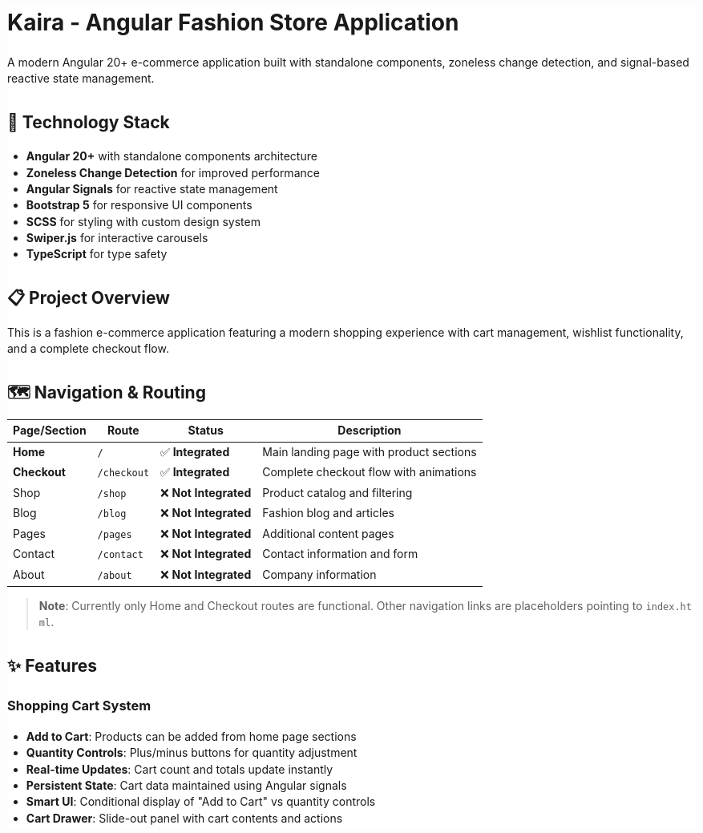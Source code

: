 # Kaira - Angular Fashion Store Application

A modern Angular 20+ e-commerce application built with standalone components, zoneless change detection, and signal-based reactive state management.

## 🚀 Technology Stack

- **Angular 20+** with standalone components architecture
- **Zoneless Change Detection** for improved performance
- **Angular Signals** for reactive state management
- **Bootstrap 5** for responsive UI components
- **SCSS** for styling with custom design system
- **Swiper.js** for interactive carousels
- **TypeScript** for type safety

## 📋 Project Overview

This is a fashion e-commerce application featuring a modern shopping experience with cart management, wishlist functionality, and a complete checkout flow.

## 🗺️ Navigation & Routing

| Page/Section | Route | Status | Description |
|-------------|-------|--------|-------------|
| **Home** | `/` | ✅ **Integrated** | Main landing page with product sections |
| **Checkout** | `/checkout` | ✅ **Integrated** | Complete checkout flow with animations |
| Shop | `/shop` | ❌ **Not Integrated** | Product catalog and filtering |
| Blog | `/blog` | ❌ **Not Integrated** | Fashion blog and articles |
| Pages | `/pages` | ❌ **Not Integrated** | Additional content pages |
| Contact | `/contact` | ❌ **Not Integrated** | Contact information and form |
| About | `/about` | ❌ **Not Integrated** | Company information |

> **Note**: Currently only Home and Checkout routes are functional. Other navigation links are placeholders pointing to `index.html`.

## ✨ Features

### **Shopping Cart System**
- **Add to Cart**: Products can be added from home page sections
- **Quantity Controls**: Plus/minus buttons for quantity adjustment
- **Real-time Updates**: Cart count and totals update instantly
- **Persistent State**: Cart data maintained using Angular signals
- **Smart UI**: Conditional display of "Add to Cart" vs quantity controls
- **Cart Drawer**: Slide-out panel with cart contents and actions
